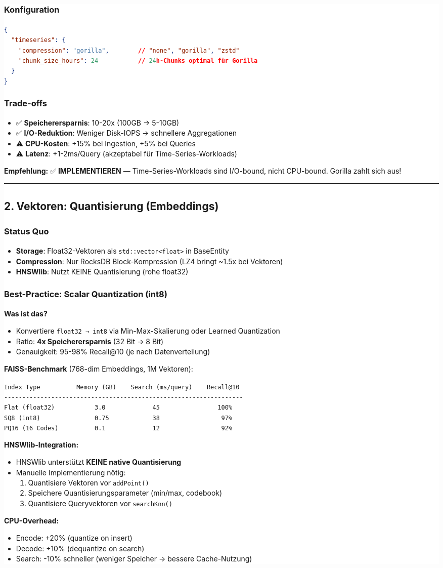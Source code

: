 ### Konfiguration
```json
{
  "timeseries": {
    "compression": "gorilla",        // "none", "gorilla", "zstd"
    "chunk_size_hours": 24           // 24h-Chunks optimal für Gorilla
  }
}
```

### Trade-offs
- ✅ **Speicherersparnis**: 10-20x (100GB → 5-10GB)
- ✅ **I/O-Reduktion**: Weniger Disk-IOPS → schnellere Aggregationen
- ⚠️ **CPU-Kosten**: +15% bei Ingestion, +5% bei Queries
- ⚠️ **Latenz**: +1-2ms/Query (akzeptabel für Time-Series-Workloads)

**Empfehlung:** ✅ **IMPLEMENTIEREN** — Time-Series-Workloads sind I/O-bound, nicht CPU-bound. Gorilla zahlt sich aus!

---

## 2. Vektoren: Quantisierung (Embeddings)

### Status Quo
- **Storage**: Float32-Vektoren als `std::vector<float>` in BaseEntity
- **Compression**: Nur RocksDB Block-Kompression (LZ4 bringt ~1.5x bei Vektoren)
- **HNSWlib**: Nutzt KEINE Quantisierung (rohe float32)

### Best-Practice: Scalar Quantization (int8)

**Was ist das?**
- Konvertiere `float32 → int8` via Min-Max-Skalierung oder Learned Quantization
- Ratio: **4x Speicherersparnis** (32 Bit → 8 Bit)
- Genauigkeit: 95-98% Recall@10 (je nach Datenverteilung)

**FAISS-Benchmark** (768-dim Embeddings, 1M Vektoren):
```
Index Type          Memory (GB)    Search (ms/query)    Recall@10
------------------------------------------------------------------
Flat (float32)           3.0             45                100%
SQ8 (int8)               0.75            38                 97%
PQ16 (16 Codes)          0.1             12                 92%
```

**HNSWlib-Integration:**
- HNSWlib unterstützt **KEINE native Quantisierung**
- Manuelle Implementierung nötig:
  1. Quantisiere Vektoren vor `addPoint()`
  2. Speichere Quantisierungsparameter (min/max, codebook)
  3. Quantisiere Queryvektoren vor `searchKnn()`

**CPU-Overhead:**
- Encode: +20% (quantize on insert)
- Decode: +10% (dequantize on search)
- Search: -10% schneller (weniger Speicher → bessere Cache-Nutzung)
